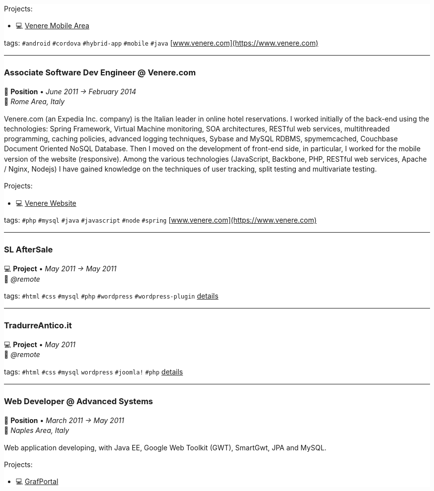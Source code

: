 Projects:
* 💻 [Venere Mobile Area](/timeline/venere-mobile-area)

tags: `#android` `#cordova` `#hybrid-app` `#mobile` `#java`
<i class="fa fa-external-link"></i> [www.venere.com](https://www.venere.com)

---

### **Associate Software Dev Engineer** @ **Venere.com**
💼 **Position** • _June 2011 → February 2014_  
📍 _Rome Area, Italy_

Venere.com (an Expedia Inc. company) is the Italian leader in online hotel reservations.
I worked initially of the back-end using the technologies: Spring Framework, Virtual Machine monitoring, SOA architectures, RESTful web services, multithreaded programming, caching policies, advanced logging techniques, Sybase and MySQL RDBMS, spymemcached, Couchbase Document Oriented NoSQL Database.
Then I moved on the development of front-end side, in particular, I worked for the mobile version of the website (responsive). Among the various technologies (JavaScript, Backbone, PHP, RESTful web services, Apache / Nginx, Nodejs) I have gained knowledge on the techniques of user tracking, split testing and multivariate testing.

Projects:
* 💻 [Venere Website](/timeline/venere-website)

tags: `#php` `#mysql` `#java` `#javascript` `#node` `#spring`
<i class="fa fa-external-link"></i> [www.venere.com](https://www.venere.com)

---

### **SL AfterSale**
💻 **Project** • _May 2011 → May 2011_  
📍 _@remote_

tags: `#html` `#css` `#mysql` `#php` `#wordpress` `#wordpress-plugin`
<i class="fa fa-info"></i> [details](/timeline/sl-aftersale)

---

### **TradurreAntico.it**
💻 **Project** • _May 2011_  
📍 _@remote_

tags: `#html` `#css` `#mysql` `wordpress` `#joomla!` `#php`
<i class="fa fa-info"></i> [details](/timeline/tradurreantico)

---

### **Web Developer** @ **Advanced Systems**
💼 **Position** • _March 2011 → May 2011_  
📍 _Naples Area, Italy_

Web application developing, with Java EE, Google Web Toolkit (GWT), SmartGwt, JPA and MySQL.

Projects:
* 💻 [GrafPortal](/timeline/grafportal)
